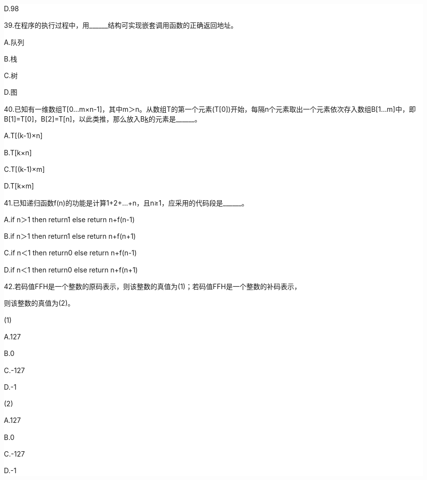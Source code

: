 D.98



39.在程序的执行过程中，用______结构可实现嵌套调用函数的正确返回地址。

A.队列

B.栈

C.树

D.图



40.已知有一维数组T[0…m×n-1]，其中m＞n。从数组T的第一个元素(T[0])开始，每隔n个元素取出一个元素依次存入数组B[1…m]中，即B[1]=T[0]，B[2]=T[n]，以此类推，那么放入B[k](1≤k≤m)的元素是______。

A.T[(k-1)×n]

B.T[k×n]

C.T[(k-1)×m]

D.T[k×m]



41.已知递归函数f(n)的功能是计算1+2+…+n，且n≥1，应采用的代码段是______。

A.if n＞1 then return1 else return n+f(n-1)

B.if n＞1 then return1 else return n+f(n+1)

C.if n＜1 then return0 else return n+f(n-1)

D.if n＜1 then return0 else return n+f(n+1)



42.若码值FFH是一个整数的原码表示，则该整数的真值为(1)；若码值FFH是一个整数的补码表示，

则该整数的真值为(2)。

(1)

A.127

B.0

C.-127

D.-1

(2)

A.127

B.0

C.-127

D.-1




